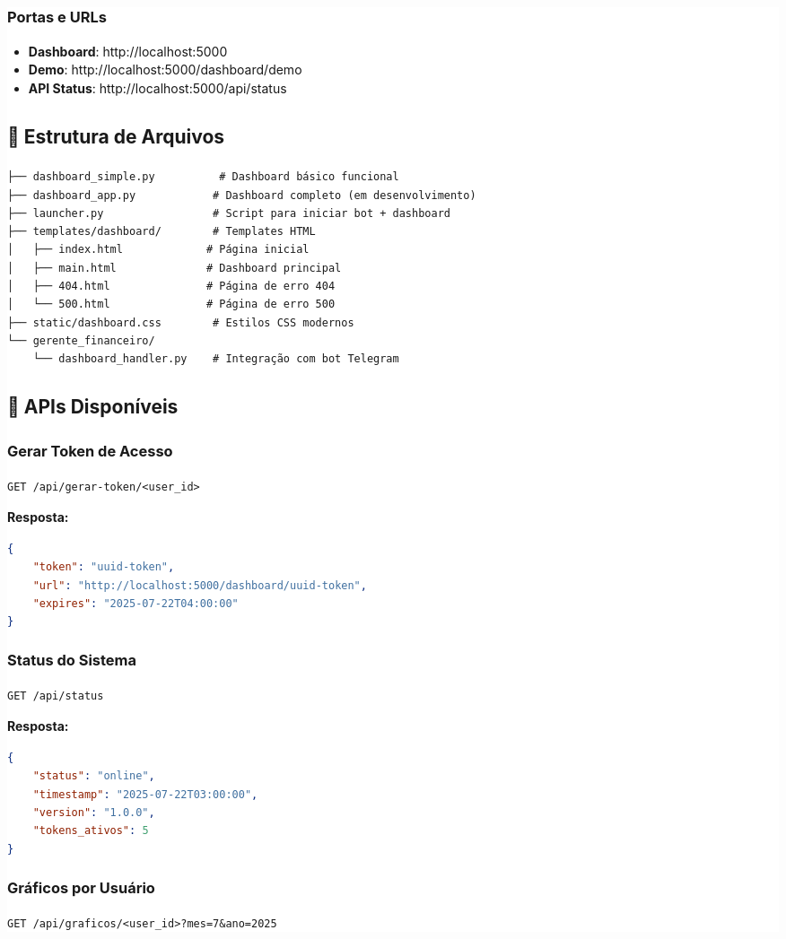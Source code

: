 ### Portas e URLs
- **Dashboard**: http://localhost:5000
- **Demo**: http://localhost:5000/dashboard/demo
- **API Status**: http://localhost:5000/api/status

## 📁 Estrutura de Arquivos

```
├── dashboard_simple.py          # Dashboard básico funcional
├── dashboard_app.py            # Dashboard completo (em desenvolvimento)
├── launcher.py                 # Script para iniciar bot + dashboard
├── templates/dashboard/        # Templates HTML
│   ├── index.html             # Página inicial
│   ├── main.html              # Dashboard principal
│   ├── 404.html               # Página de erro 404
│   └── 500.html               # Página de erro 500
├── static/dashboard.css        # Estilos CSS modernos
└── gerente_financeiro/
    └── dashboard_handler.py    # Integração com bot Telegram
```

## 🔧 APIs Disponíveis

### Gerar Token de Acesso
```http
GET /api/gerar-token/<user_id>
```
**Resposta:**
```json
{
    "token": "uuid-token",
    "url": "http://localhost:5000/dashboard/uuid-token",
    "expires": "2025-07-22T04:00:00"
}
```

### Status do Sistema
```http
GET /api/status
```
**Resposta:**
```json
{
    "status": "online",
    "timestamp": "2025-07-22T03:00:00",
    "version": "1.0.0",
    "tokens_ativos": 5
}
```

### Gráficos por Usuário
```http
GET /api/graficos/<user_id>?mes=7&ano=2025
```
